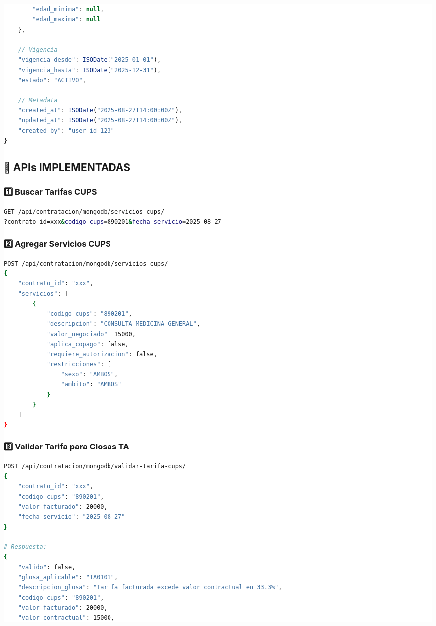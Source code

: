 ```javascript
        "edad_minima": null,
        "edad_maxima": null
    },
    
    // Vigencia
    "vigencia_desde": ISODate("2025-01-01"),
    "vigencia_hasta": ISODate("2025-12-31"),
    "estado": "ACTIVO",
    
    // Metadata
    "created_at": ISODate("2025-08-27T14:00:00Z"),
    "updated_at": ISODate("2025-08-27T14:00:00Z"),
    "created_by": "user_id_123"
}
```

## 🔌 APIs IMPLEMENTADAS

### 1️⃣ **Buscar Tarifas CUPS**
```bash
GET /api/contratacion/mongodb/servicios-cups/
?contrato_id=xxx&codigo_cups=890201&fecha_servicio=2025-08-27
```

### 2️⃣ **Agregar Servicios CUPS**
```bash
POST /api/contratacion/mongodb/servicios-cups/
{
    "contrato_id": "xxx",
    "servicios": [
        {
            "codigo_cups": "890201",
            "descripcion": "CONSULTA MEDICINA GENERAL",
            "valor_negociado": 15000,
            "aplica_copago": false,
            "requiere_autorizacion": false,
            "restricciones": {
                "sexo": "AMBOS",
                "ambito": "AMBOS"
            }
        }
    ]
}
```

### 3️⃣ **Validar Tarifa para Glosas TA**
```bash
POST /api/contratacion/mongodb/validar-tarifa-cups/
{
    "contrato_id": "xxx",
    "codigo_cups": "890201",
    "valor_facturado": 20000,
    "fecha_servicio": "2025-08-27"
}

# Respuesta:
{
    "valido": false,
    "glosa_aplicable": "TA0101",
    "descripcion_glosa": "Tarifa facturada excede valor contractual en 33.3%",
    "codigo_cups": "890201",
    "valor_facturado": 20000,
    "valor_contractual": 15000,
```